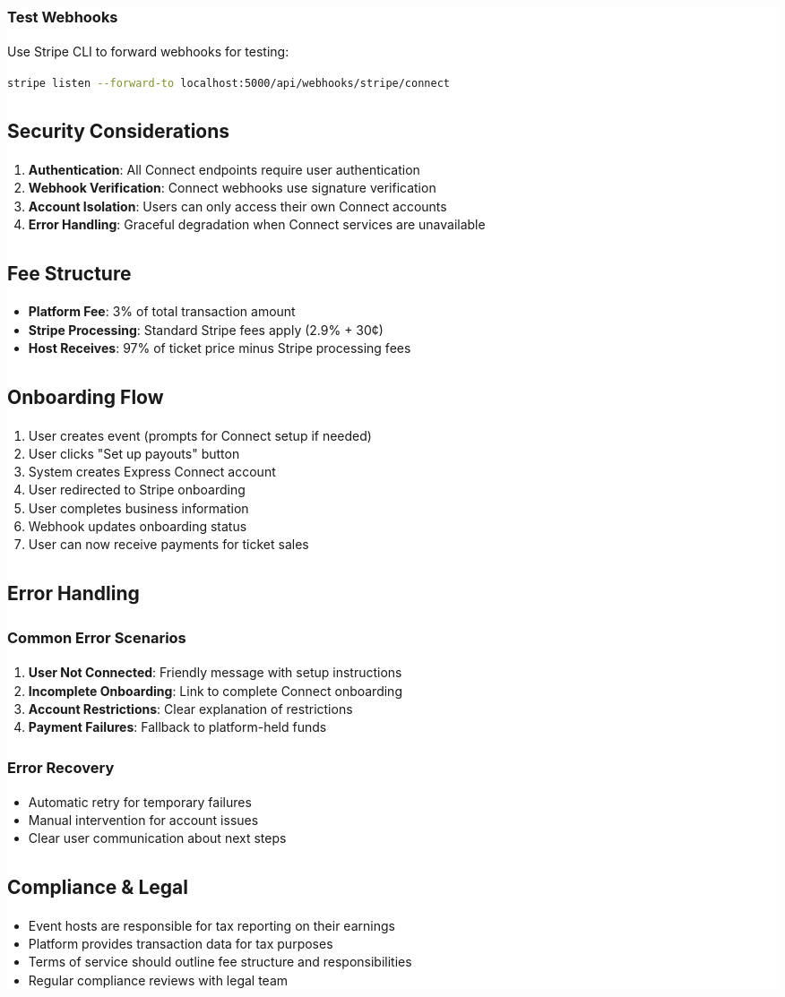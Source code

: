 ### Test Webhooks
Use Stripe CLI to forward webhooks for testing:
```bash
stripe listen --forward-to localhost:5000/api/webhooks/stripe/connect
```

## Security Considerations

1. **Authentication**: All Connect endpoints require user authentication
2. **Webhook Verification**: Connect webhooks use signature verification
3. **Account Isolation**: Users can only access their own Connect accounts
4. **Error Handling**: Graceful degradation when Connect services are unavailable

## Fee Structure

- **Platform Fee**: 3% of total transaction amount
- **Stripe Processing**: Standard Stripe fees apply (2.9% + 30¢)
- **Host Receives**: 97% of ticket price minus Stripe processing fees

## Onboarding Flow

1. User creates event (prompts for Connect setup if needed)
2. User clicks "Set up payouts" button
3. System creates Express Connect account
4. User redirected to Stripe onboarding
5. User completes business information
6. Webhook updates onboarding status
7. User can now receive payments for ticket sales

## Error Handling

### Common Error Scenarios
1. **User Not Connected**: Friendly message with setup instructions
2. **Incomplete Onboarding**: Link to complete Connect onboarding
3. **Account Restrictions**: Clear explanation of restrictions
4. **Payment Failures**: Fallback to platform-held funds

### Error Recovery
- Automatic retry for temporary failures
- Manual intervention for account issues
- Clear user communication about next steps

## Compliance & Legal

- Event hosts are responsible for tax reporting on their earnings
- Platform provides transaction data for tax purposes
- Terms of service should outline fee structure and responsibilities
- Regular compliance reviews with legal team

